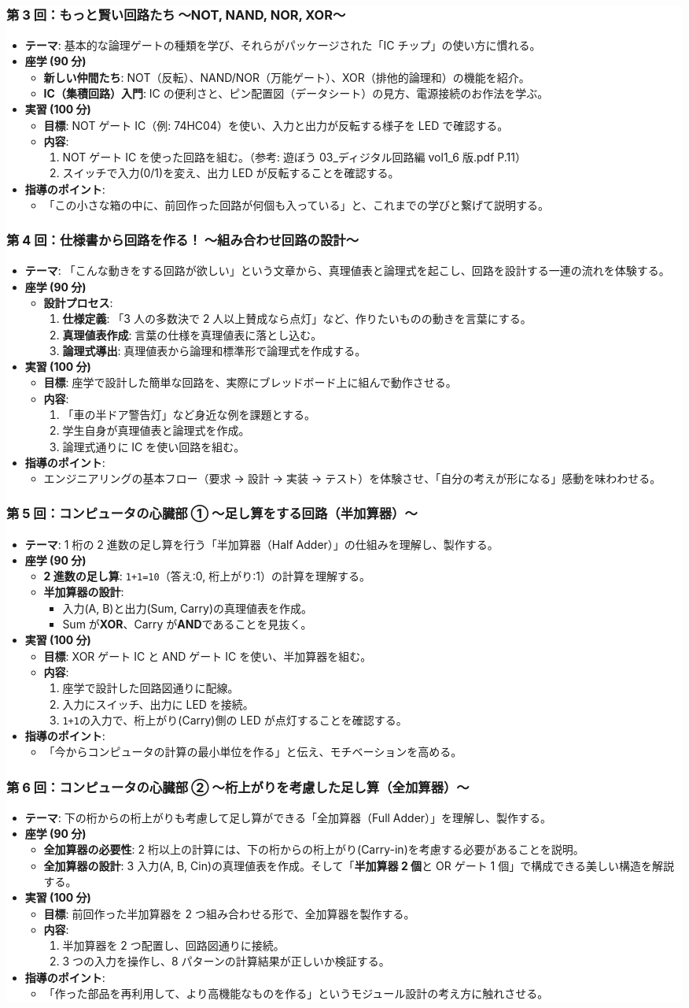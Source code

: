 ### 第 3 回：もっと賢い回路たち 〜NOT, NAND, NOR, XOR〜

- **テーマ**: 基本的な論理ゲートの種類を学び、それらがパッケージされた「IC チップ」の使い方に慣れる。
- **座学 (90 分)**
  - **新しい仲間たち**: NOT（反転）、NAND/NOR（万能ゲート）、XOR（排他的論理和）の機能を紹介。
  - **IC（集積回路）入門**: IC の便利さと、ピン配置図（データシート）の見方、電源接続のお作法を学ぶ。
- **実習 (100 分)**
  - **目標**: NOT ゲート IC（例: 74HC04）を使い、入力と出力が反転する様子を LED で確認する。
  - **内容**:
    1.  NOT ゲート IC を使った回路を組む。（参考: 遊ぼう 03\_ディジタル回路編 vol1_6 版.pdf P.11）
    2.  スイッチで入力(0/1)を変え、出力 LED が反転することを確認する。
- **指導のポイント**:
  - 「この小さな箱の中に、前回作った回路が何個も入っている」と、これまでの学びと繋げて説明する。

### 第 4 回：仕様書から回路を作る！ 〜組み合わせ回路の設計〜

- **テーマ**: 「こんな動きをする回路が欲しい」という文章から、真理値表と論理式を起こし、回路を設計する一連の流れを体験する。
- **座学 (90 分)**
  - **設計プロセス**:
    1.  **仕様定義**: 「3 人の多数決で 2 人以上賛成なら点灯」など、作りたいものの動きを言葉にする。
    2.  **真理値表作成**: 言葉の仕様を真理値表に落とし込む。
    3.  **論理式導出**: 真理値表から論理和標準形で論理式を作成する。
- **実習 (100 分)**
  - **目標**: 座学で設計した簡単な回路を、実際にブレッドボード上に組んで動作させる。
  - **内容**:
    1.  「車の半ドア警告灯」など身近な例を課題とする。
    2.  学生自身が真理値表と論理式を作成。
    3.  論理式通りに IC を使い回路を組む。
- **指導のポイント**:
  - エンジニアリングの基本フロー（要求 → 設計 → 実装 → テスト）を体験させ、「自分の考えが形になる」感動を味わわせる。

### 第 5 回：コンピュータの心臓部 ① 〜足し算をする回路（半加算器）〜

- **テーマ**: 1 桁の 2 進数の足し算を行う「半加算器（Half Adder）」の仕組みを理解し、製作する。
- **座学 (90 分)**
  - **2 進数の足し算**: `1+1=10`（答え:0, 桁上がり:1）の計算を理解する。
  - **半加算器の設計**:
    - 入力(A, B)と出力(Sum, Carry)の真理値表を作成。
    - Sum が**XOR**、Carry が**AND**であることを見抜く。
- **実習 (100 分)**
  - **目標**: XOR ゲート IC と AND ゲート IC を使い、半加算器を組む。
  - **内容**:
    1.  座学で設計した回路図通りに配線。
    2.  入力にスイッチ、出力に LED を接続。
    3.  `1+1`の入力で、桁上がり(Carry)側の LED が点灯することを確認する。
- **指導のポイント**:
  - 「今からコンピュータの計算の最小単位を作る」と伝え、モチベーションを高める。

### 第 6 回：コンピュータの心臓部 ② 〜桁上がりを考慮した足し算（全加算器）〜

- **テーマ**: 下の桁からの桁上がりも考慮して足し算ができる「全加算器（Full Adder）」を理解し、製作する。
- **座学 (90 分)**
  - **全加算器の必要性**: 2 桁以上の計算には、下の桁からの桁上がり(Carry-in)を考慮する必要があることを説明。
  - **全加算器の設計**: 3 入力(A, B, Cin)の真理値表を作成。そして「**半加算器 2 個**と OR ゲート 1 個」で構成できる美しい構造を解説する。
- **実習 (100 分)**
  - **目標**: 前回作った半加算器を 2 つ組み合わせる形で、全加算器を製作する。
  - **内容**:
    1.  半加算器を 2 つ配置し、回路図通りに接続。
    2.  3 つの入力を操作し、8 パターンの計算結果が正しいか検証する。
- **指導のポイント**:
  - 「作った部品を再利用して、より高機能なものを作る」というモジュール設計の考え方に触れさせる。
